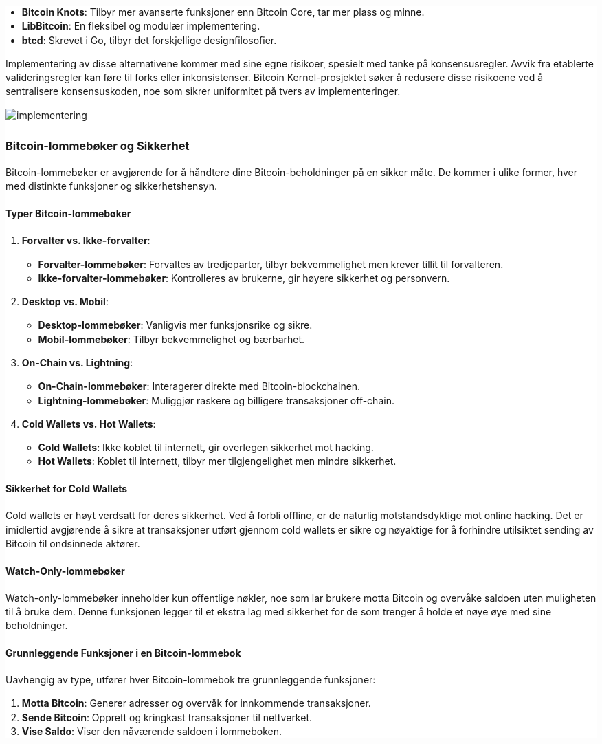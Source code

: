 - **Bitcoin Knots**: Tilbyr mer avanserte funksjoner enn Bitcoin Core, tar mer plass og minne.
- **LibBitcoin**: En fleksibel og modulær implementering.
- **btcd**: Skrevet i Go, tilbyr det forskjellige designfilosofier.

Implementering av disse alternativene kommer med sine egne risikoer, spesielt med tanke på konsensusregler. Avvik fra etablerte valideringsregler kan føre til forks eller inkonsistenser. Bitcoin Kernel-prosjektet søker å redusere disse risikoene ved å sentralisere konsensuskoden, noe som sikrer uniformitet på tvers av implementeringer.

![implementering](assets/en/3/14.webp)

### Bitcoin-lommebøker og Sikkerhet

Bitcoin-lommebøker er avgjørende for å håndtere dine Bitcoin-beholdninger på en sikker måte. De kommer i ulike former, hver med distinkte funksjoner og sikkerhetshensyn.

#### Typer Bitcoin-lommebøker

1. **Forvalter vs. Ikke-forvalter**:

   - **Forvalter-lommebøker**: Forvaltes av tredjeparter, tilbyr bekvemmelighet men krever tillit til forvalteren.
   - **Ikke-forvalter-lommebøker**: Kontrolleres av brukerne, gir høyere sikkerhet og personvern.

2. **Desktop vs. Mobil**:

   - **Desktop-lommebøker**: Vanligvis mer funksjonsrike og sikre.
   - **Mobil-lommebøker**: Tilbyr bekvemmelighet og bærbarhet.

3. **On-Chain vs. Lightning**:

   - **On-Chain-lommebøker**: Interagerer direkte med Bitcoin-blockchainen.
   - **Lightning-lommebøker**: Muliggjør raskere og billigere transaksjoner off-chain.

4. **Cold Wallets vs. Hot Wallets**:
   - **Cold Wallets**: Ikke koblet til internett, gir overlegen sikkerhet mot hacking.
   - **Hot Wallets**: Koblet til internett, tilbyr mer tilgjengelighet men mindre sikkerhet.

#### Sikkerhet for Cold Wallets

Cold wallets er høyt verdsatt for deres sikkerhet. Ved å forbli offline, er de naturlig motstandsdyktige mot online hacking. Det er imidlertid avgjørende å sikre at transaksjoner utført gjennom cold wallets er sikre og nøyaktige for å forhindre utilsiktet sending av Bitcoin til ondsinnede aktører.

#### Watch-Only-lommebøker

Watch-only-lommebøker inneholder kun offentlige nøkler, noe som lar brukere motta Bitcoin og overvåke saldoen uten muligheten til å bruke dem. Denne funksjonen legger til et ekstra lag med sikkerhet for de som trenger å holde et nøye øye med sine beholdninger.

#### Grunnleggende Funksjoner i en Bitcoin-lommebok

Uavhengig av type, utfører hver Bitcoin-lommebok tre grunnleggende funksjoner:

1. **Motta Bitcoin**: Generer adresser og overvåk for innkommende transaksjoner.
2. **Sende Bitcoin**: Opprett og kringkast transaksjoner til nettverket.
3. **Vise Saldo**: Viser den nåværende saldoen i lommeboken.

